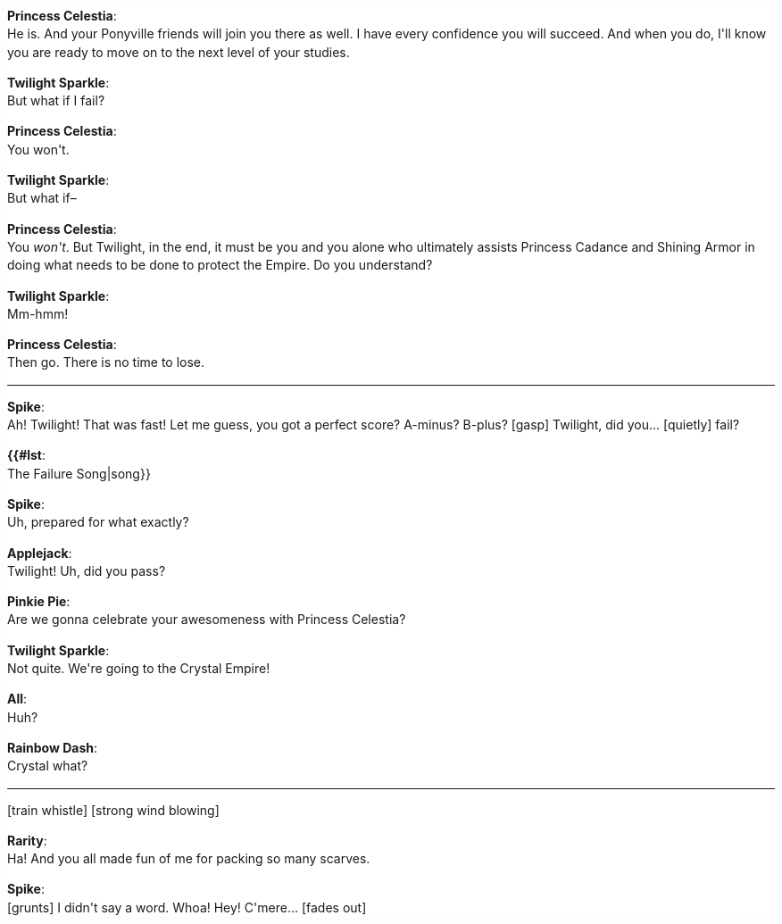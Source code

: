 **Princess Celestia**:  
He is. And your Ponyville friends will join you there as well. I have every confidence you will succeed. And when you do, I'll know you are ready to move on to the next level of your studies.

**Twilight Sparkle**:  
But what if I fail?

**Princess Celestia**:  
You won't.

**Twilight Sparkle**:  
But what if–

**Princess Celestia**:  
You *won't*. But Twilight, in the end, it must be you and you alone who ultimately assists Princess Cadance and Shining Armor in doing what needs to be done to protect the Empire. Do you understand?

**Twilight Sparkle**:  
Mm-hmm!

**Princess Celestia**:  
Then go. There is no time to lose.

***

**Spike**:  
Ah! Twilight! That was fast! Let me guess, you got a perfect score? A-minus? B-plus? [gasp] Twilight, did you... [quietly] fail?

**{{#lst**:  
The Failure Song|song}}

**Spike**:  
Uh, prepared for what exactly?

**Applejack**:  
Twilight! Uh, did you pass?

**Pinkie Pie**:  
Are we gonna celebrate your awesomeness with Princess Celestia?

**Twilight Sparkle**:  
Not quite. We're going to the Crystal Empire!

**All**:  
Huh?

**Rainbow Dash**:  
Crystal what?

***

[train whistle]
[strong wind blowing]

**Rarity**:  
Ha! And you all made fun of me for packing so many scarves.

**Spike**:  
[grunts] I didn't say a word. Whoa! Hey! C'mere... [fades out]
